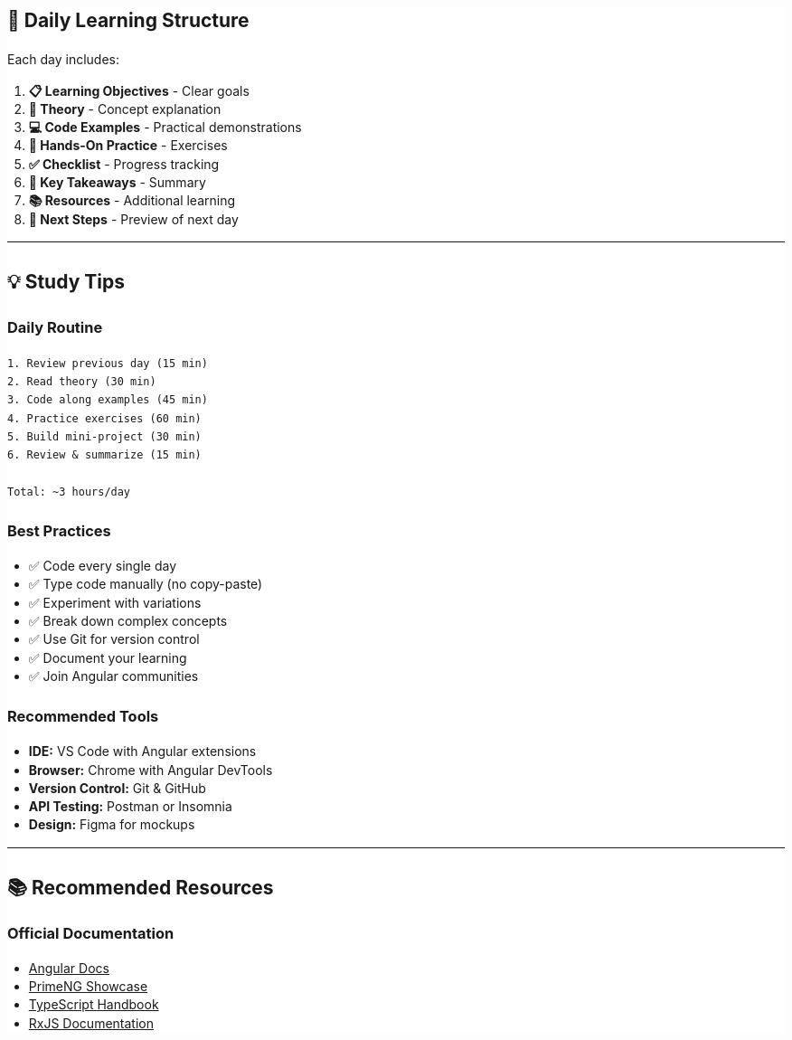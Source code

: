 
## 📖 Daily Learning Structure

Each day includes:

1. **📋 Learning Objectives** - Clear goals
2. **🎯 Theory** - Concept explanation
3. **💻 Code Examples** - Practical demonstrations
4. **🏃 Hands-On Practice** - Exercises
5. **✅ Checklist** - Progress tracking
6. **🎯 Key Takeaways** - Summary
7. **📚 Resources** - Additional learning
8. **🚀 Next Steps** - Preview of next day

---

## 💡 Study Tips

### Daily Routine
```
1. Review previous day (15 min)
2. Read theory (30 min)
3. Code along examples (45 min)
4. Practice exercises (60 min)
5. Build mini-project (30 min)
6. Review & summarize (15 min)

Total: ~3 hours/day
```

### Best Practices
- ✅ Code every single day
- ✅ Type code manually (no copy-paste)
- ✅ Experiment with variations
- ✅ Break down complex concepts
- ✅ Use Git for version control
- ✅ Document your learning
- ✅ Join Angular communities

### Recommended Tools
- **IDE:** VS Code with Angular extensions
- **Browser:** Chrome with Angular DevTools
- **Version Control:** Git & GitHub
- **API Testing:** Postman or Insomnia
- **Design:** Figma for mockups

---

## 📚 Recommended Resources

### Official Documentation
- [Angular Docs](https://angular.io/docs)
- [PrimeNG Showcase](https://primeng.org/showcase)
- [TypeScript Handbook](https://www.typescriptlang.org/docs/)
- [RxJS Documentation](https://rxjs.dev/)
